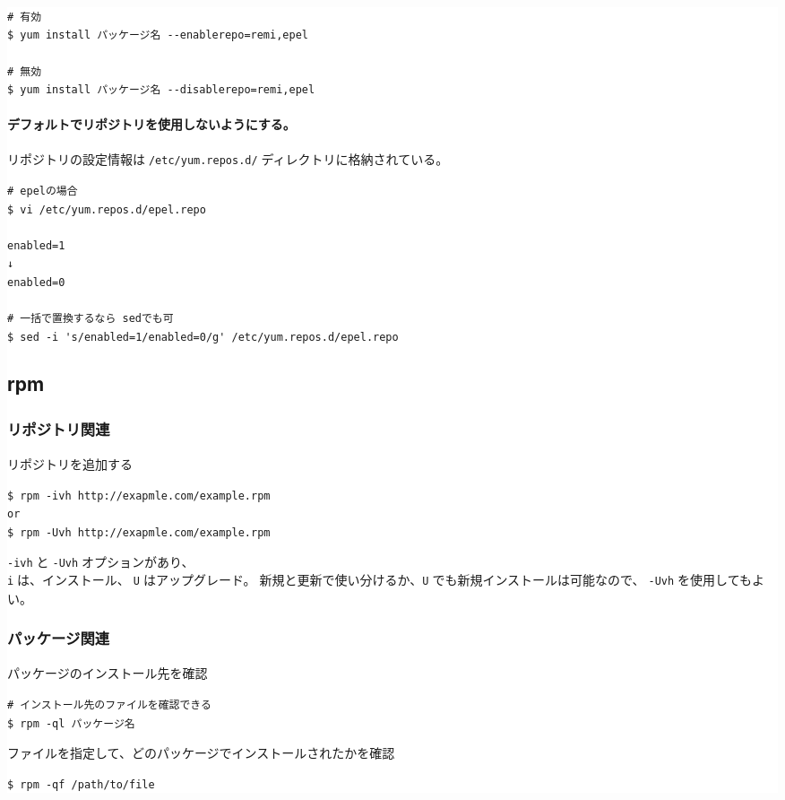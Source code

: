 	# 有効
	$ yum install パッケージ名 --enablerepo=remi,epel

	# 無効
	$ yum install パッケージ名 --disablerepo=remi,epel



#### デフォルトでリポジトリを使用しないようにする。  

リポジトリの設定情報は `/etc/yum.repos.d/` ディレクトリに格納されている。 

	# epelの場合
	$ vi /etc/yum.repos.d/epel.repo

	enabled=1
	↓
	enabled=0

	# 一括で置換するなら sedでも可
	$ sed -i 's/enabled=1/enabled=0/g' /etc/yum.repos.d/epel.repo

	

## rpm

### リポジトリ関連

リポジトリを追加する

	$ rpm -ivh http://exapmle.com/example.rpm
	or
	$ rpm -Uvh http://exapmle.com/example.rpm

`-ivh` と `-Uvh` オプションがあり、  
`i` は、インストール、 `U` はアップグレード。
新規と更新で使い分けるか、`U` でも新規インストールは可能なので、 `-Uvh` を使用してもよい。  



### パッケージ関連

パッケージのインストール先を確認  

	# インストール先のファイルを確認できる
	$ rpm -ql パッケージ名

ファイルを指定して、どのパッケージでインストールされたかを確認

	$ rpm -qf /path/to/file
